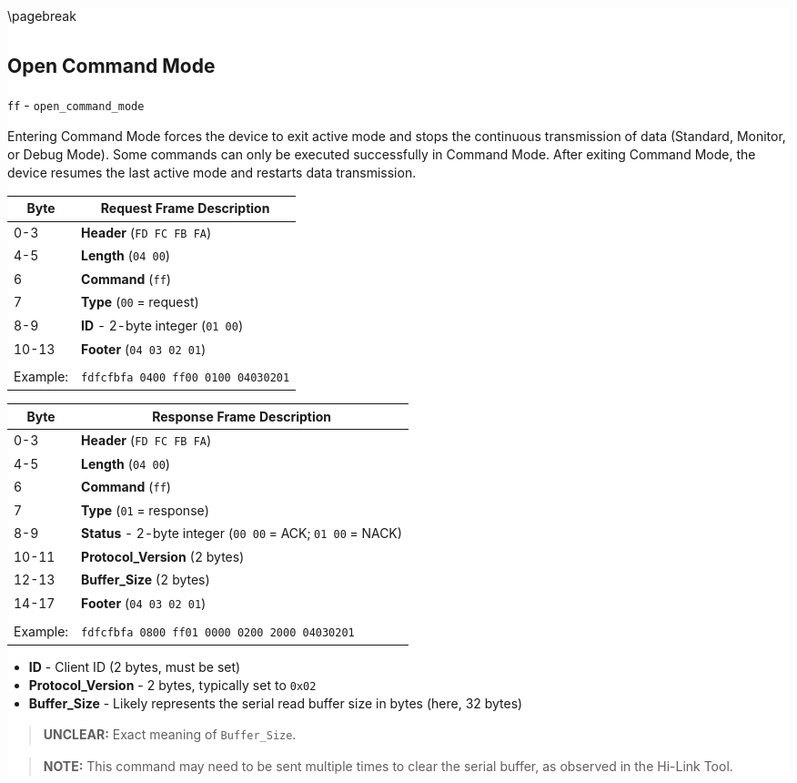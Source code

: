 
\pagebreak
## Open Command Mode
`ff` - `open_command_mode`

Entering Command Mode forces the device to exit active mode and stops the continuous transmission of data (Standard, Monitor, or Debug Mode). Some commands can only be executed successfully in Command Mode. After exiting Command Mode, the device resumes the last active mode and restarts data transmission.

| Byte   | Request Frame Description                                       |
|--------|-----------------------------------------------------------------|
| 0-3    | **Header** (`FD FC FB FA`) |
| 4-5    | **Length** (`04 00`) |
| 6      | **Command** (`ff`) |
| 7      | **Type** (`00` = request) |
| 8-9    | **ID** - 2-byte integer (`01 00`) |
| 10-13  | **Footer** (`04 03 02 01`) |
|||
|Example:| `fdfcfbfa 0400 ff00 0100 04030201` |

| Byte   | Response Frame Description                                      |
|--------|-----------------------------------------------------------------|
| 0-3    | **Header** (`FD FC FB FA`) |
| 4-5    | **Length** (`04 00`) |
| 6      | **Command** (`ff`) |
| 7      | **Type** (`01` = response) |
| 8-9    | **Status** - 2-byte integer (`00 00` = ACK; `01 00` = NACK) |
| 10-11  | **Protocol_Version** (2 bytes) |
| 12-13  | **Buffer_Size** (2 bytes) |
| 14-17  | **Footer** (`04 03 02 01`) |
|||
|Example:| `fdfcfbfa 0800 ff01 0000 0200 2000 04030201` |

- **ID** - Client ID (2 bytes, must be set)
- **Protocol_Version** - 2 bytes, typically set to `0x02`
- **Buffer_Size** - Likely represents the serial read buffer size in bytes (here, 32 bytes)

> **UNCLEAR:** Exact meaning of `Buffer_Size`.

> **NOTE:** This command may need to be sent multiple times to clear the serial buffer, as observed in the Hi-Link Tool.
